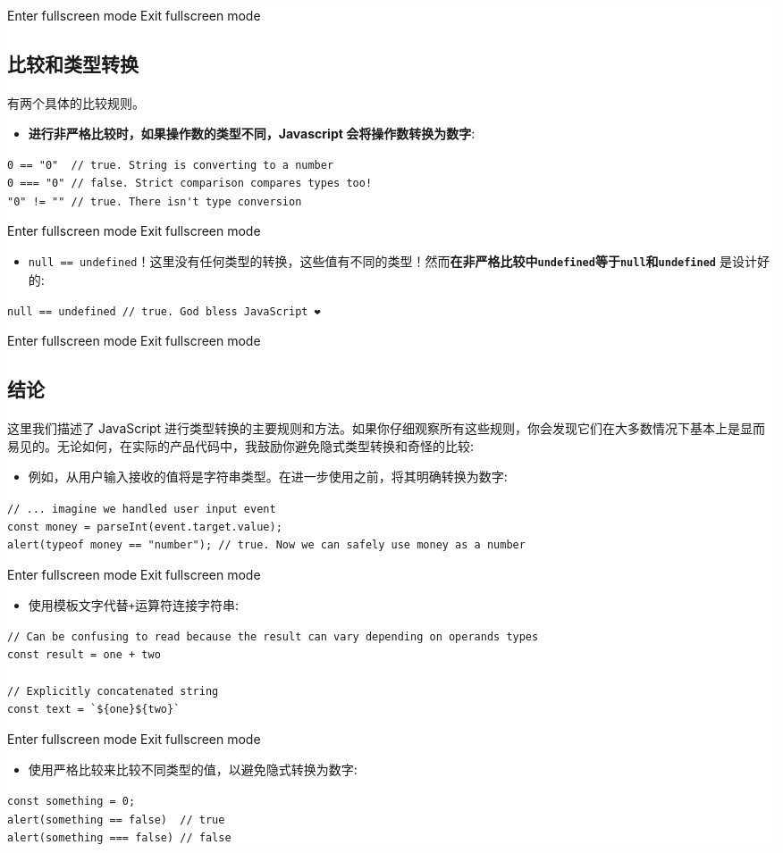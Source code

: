 Enter fullscreen mode Exit fullscreen mode

## 比较和类型转换

有两个具体的比较规则。

*   **进行非严格比较时，如果操作数的类型不同，Javascript 会将操作数转换为数字**:

```
0 == "0"  // true. String is converting to a number
0 === "0" // false. Strict comparison compares types too!
"0" != "" // true. There isn't type conversion 
```

Enter fullscreen mode Exit fullscreen mode

*   `null == undefined`！这里没有任何类型的转换，这些值有不同的类型！然而**在非严格比较中`undefined`等于`null`和`undefined`** 是设计好的:

```
null == undefined // true. God bless JavaScript ❤️ 
```

Enter fullscreen mode Exit fullscreen mode

## 结论

这里我们描述了 JavaScript 进行类型转换的主要规则和方法。如果你仔细观察所有这些规则，你会发现它们在大多数情况下基本上是显而易见的。无论如何，在实际的产品代码中，我鼓励你避免隐式类型转换和奇怪的比较:

*   例如，从用户输入接收的值将是字符串类型。在进一步使用之前，将其明确转换为数字:

```
// ... imagine we handled user input event
const money = parseInt(event.target.value);
alert(typeof money == "number"); // true. Now we can safely use money as a number 
```

Enter fullscreen mode Exit fullscreen mode

*   使用模板文字代替`+`运算符连接字符串:

```
// Can be confusing to read because the result can vary depending on operands types
const result = one + two 

// Explicitly concatenated string
const text = `${one}${two}` 
```

Enter fullscreen mode Exit fullscreen mode

*   使用严格比较来比较不同类型的值，以避免隐式转换为数字:

```
const something = 0;
alert(something == false)  // true
alert(something === false) // false 
```
